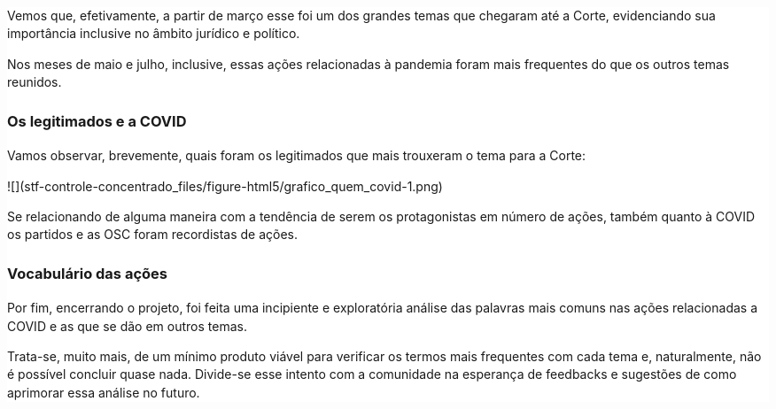 </div>


Vemos que, efetivamente, a partir de março esse foi um dos grandes temas que chegaram até a Corte, evidenciando sua importância inclusive no âmbito jurídico e político.

Nos meses de maio e julho, inclusive, essas ações relacionadas à pandemia foram mais frequentes do que os outros temas reunidos.

### Os legitimados e a COVID

Vamos observar, brevemente, quais foram os legitimados que mais trouxeram o tema para a Corte:

<div class="layout-chunk" data-layout="l-body">
![](stf-controle-concentrado_files/figure-html5/grafico_quem_covid-1.png)

</div>


Se relacionando de alguma maneira com a tendência de serem os protagonistas em número de ações, também quanto à COVID os partidos e as OSC foram recordistas de ações.

### Vocabulário das ações

Por fim, encerrando o projeto, foi feita uma incipiente e exploratória análise das palavras mais comuns nas ações relacionadas a COVID e as que se dão em outros temas.

Trata-se, muito mais, de um mínimo produto viável para verificar os termos mais frequentes com cada tema e, naturalmente, não é possível concluir quase nada. Divide-se esse intento com a comunidade na esperança de feedbacks e sugestões de como aprimorar essa análise no futuro.

<div class="layout-chunk" data-layout="l-body">